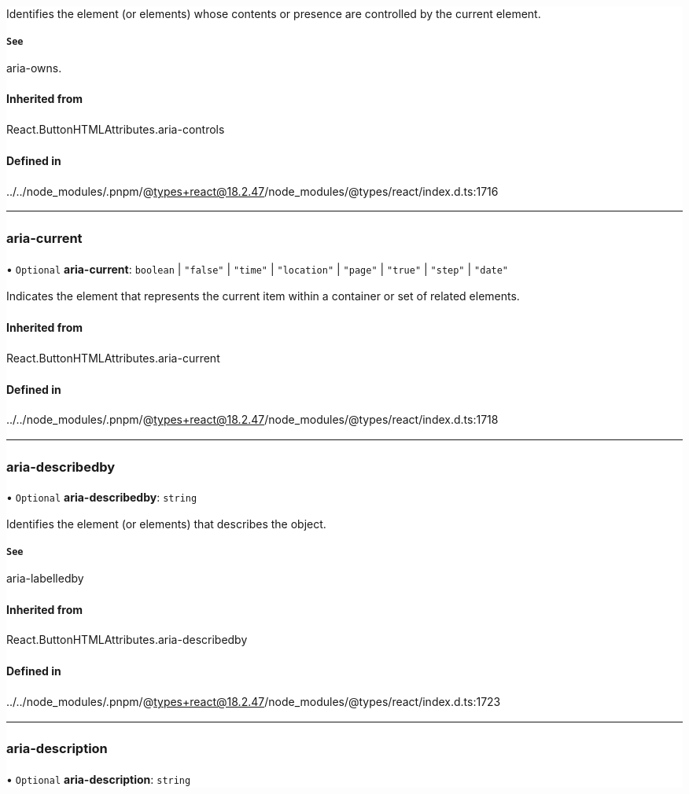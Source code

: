 Identifies the element (or elements) whose contents or presence are controlled by the current element.

**`See`**

aria-owns.

#### Inherited from

React.ButtonHTMLAttributes.aria-controls

#### Defined in

../../node_modules/.pnpm/@types+react@18.2.47/node_modules/@types/react/index.d.ts:1716

___

### aria-current

• `Optional` **aria-current**: `boolean` \| ``"false"`` \| ``"time"`` \| ``"location"`` \| ``"page"`` \| ``"true"`` \| ``"step"`` \| ``"date"``

Indicates the element that represents the current item within a container or set of related elements.

#### Inherited from

React.ButtonHTMLAttributes.aria-current

#### Defined in

../../node_modules/.pnpm/@types+react@18.2.47/node_modules/@types/react/index.d.ts:1718

___

### aria-describedby

• `Optional` **aria-describedby**: `string`

Identifies the element (or elements) that describes the object.

**`See`**

aria-labelledby

#### Inherited from

React.ButtonHTMLAttributes.aria-describedby

#### Defined in

../../node_modules/.pnpm/@types+react@18.2.47/node_modules/@types/react/index.d.ts:1723

___

### aria-description

• `Optional` **aria-description**: `string`

